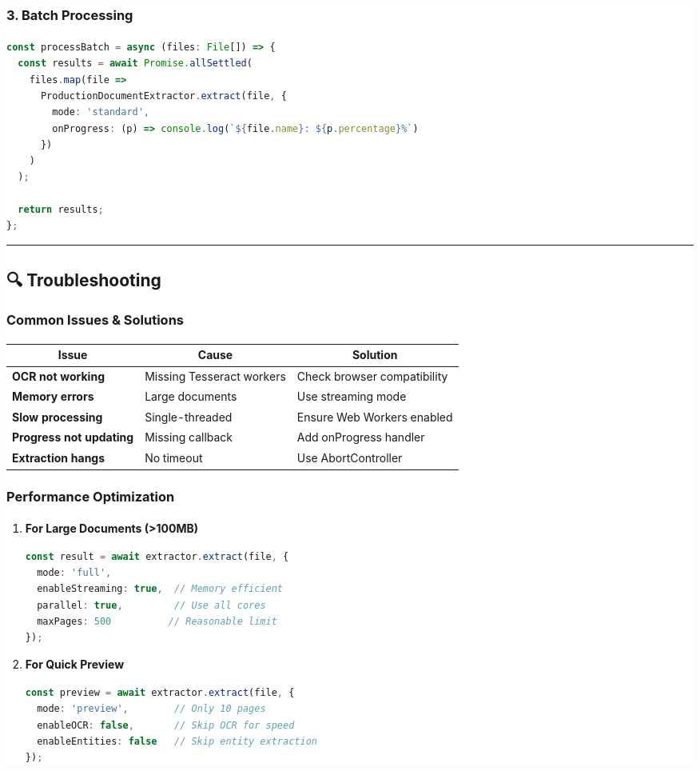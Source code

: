 ### **3. Batch Processing**
```typescript
const processBatch = async (files: File[]) => {
  const results = await Promise.allSettled(
    files.map(file => 
      ProductionDocumentExtractor.extract(file, {
        mode: 'standard',
        onProgress: (p) => console.log(`${file.name}: ${p.percentage}%`)
      })
    )
  );
  
  return results;
};
```

---

## 🔍 **Troubleshooting**

### **Common Issues & Solutions**

| **Issue** | **Cause** | **Solution** |
|-----------|-----------|--------------|
| **OCR not working** | Missing Tesseract workers | Check browser compatibility |
| **Memory errors** | Large documents | Use streaming mode |
| **Slow processing** | Single-threaded | Ensure Web Workers enabled |
| **Progress not updating** | Missing callback | Add onProgress handler |
| **Extraction hangs** | No timeout | Use AbortController |

### **Performance Optimization**

1. **For Large Documents (>100MB)**
   ```typescript
   const result = await extractor.extract(file, {
     mode: 'full',
     enableStreaming: true,  // Memory efficient
     parallel: true,         // Use all cores
     maxPages: 500          // Reasonable limit
   });
   ```

2. **For Quick Preview**
   ```typescript
   const preview = await extractor.extract(file, {
     mode: 'preview',        // Only 10 pages
     enableOCR: false,       // Skip OCR for speed
     enableEntities: false   // Skip entity extraction
   });
   ```

